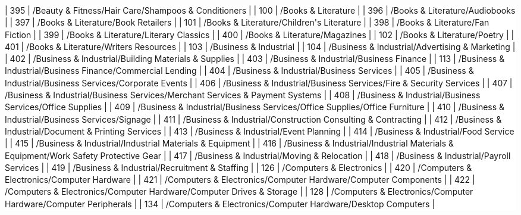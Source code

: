| 395 | /Beauty & Fitness/Hair Care/Shampoos & Conditioners                                                      |
| 100 | /Books & Literature                                                                                      |
| 396 | /Books & Literature/Audiobooks                                                                           |
| 397 | /Books & Literature/Book Retailers                                                                       |
| 101 | /Books & Literature/Children's Literature                                                                |
| 398 | /Books & Literature/Fan Fiction                                                                          |
| 399 | /Books & Literature/Literary Classics                                                                    |
| 400 | /Books & Literature/Magazines                                                                            |
| 102 | /Books & Literature/Poetry                                                                               |
| 401 | /Books & Literature/Writers Resources                                                                    |
| 103 | /Business & Industrial                                                                                   |
| 104 | /Business & Industrial/Advertising & Marketing                                                           |
| 402 | /Business & Industrial/Building Materials & Supplies                                                     |
| 403 | /Business & Industrial/Business Finance                                                                  |
| 113 | /Business & Industrial/Business Finance/Commercial Lending                                               |
| 404 | /Business & Industrial/Business Services                                                                 |
| 405 | /Business & Industrial/Business Services/Corporate Events                                                |
| 406 | /Business & Industrial/Business Services/Fire & Security Services                                        |
| 407 | /Business & Industrial/Business Services/Merchant Services & Payment Systems                             |
| 408 | /Business & Industrial/Business Services/Office Supplies                                                 |
| 409 | /Business & Industrial/Business Services/Office Supplies/Office Furniture                                |
| 410 | /Business & Industrial/Business Services/Signage                                                         |
| 411 | /Business & Industrial/Construction Consulting & Contracting                                             |
| 412 | /Business & Industrial/Document & Printing Services                                                      |
| 413 | /Business & Industrial/Event Planning                                                                    |
| 414 | /Business & Industrial/Food Service                                                                      |
| 415 | /Business & Industrial/Industrial Materials & Equipment                                                  |
| 416 | /Business & Industrial/Industrial Materials & Equipment/Work Safety Protective Gear                      |
| 417 | /Business & Industrial/Moving & Relocation                                                               |
| 418 | /Business & Industrial/Payroll Services                                                                  |
| 419 | /Business & Industrial/Recruitment & Staffing                                                            |
| 126 | /Computers & Electronics                                                                                 |
| 420 | /Computers & Electronics/Computer Hardware                                                               |
| 421 | /Computers & Electronics/Computer Hardware/Computer Components                                           |
| 422 | /Computers & Electronics/Computer Hardware/Computer Drives & Storage                                     |
| 128 | /Computers & Electronics/Computer Hardware/Computer Peripherals                                          |
| 134 | /Computers & Electronics/Computer Hardware/Desktop Computers                                             |